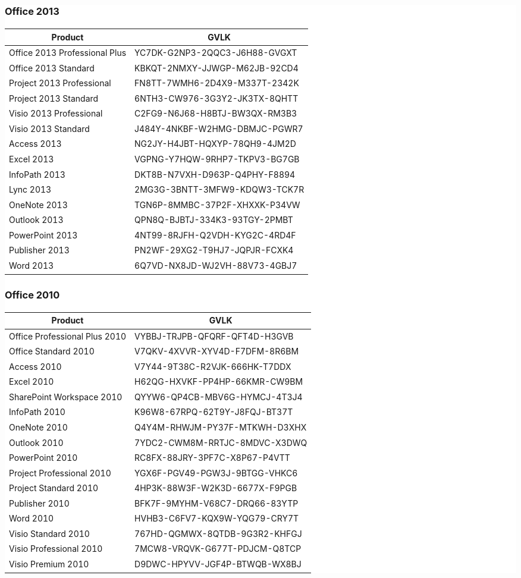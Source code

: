 ### Office 2013
| Product                       | GVLK                          |
| ----------------------------- | ----------------------------- |
| Office 2013 Professional Plus | YC7DK-G2NP3-2QQC3-J6H88-GVGXT |
| Office 2013 Standard          | KBKQT-2NMXY-JJWGP-M62JB-92CD4 |
| Project 2013 Professional     | FN8TT-7WMH6-2D4X9-M337T-2342K |
| Project 2013 Standard         | 6NTH3-CW976-3G3Y2-JK3TX-8QHTT |
| Visio 2013 Professional       | C2FG9-N6J68-H8BTJ-BW3QX-RM3B3 |
| Visio 2013 Standard           | J484Y-4NKBF-W2HMG-DBMJC-PGWR7 |
| Access 2013                   | NG2JY-H4JBT-HQXYP-78QH9-4JM2D |
| Excel 2013                    | VGPNG-Y7HQW-9RHP7-TKPV3-BG7GB |
| InfoPath 2013                 | DKT8B-N7VXH-D963P-Q4PHY-F8894 |
| Lync 2013                     | 2MG3G-3BNTT-3MFW9-KDQW3-TCK7R |
| OneNote 2013                  | TGN6P-8MMBC-37P2F-XHXXK-P34VW |
| Outlook 2013                  | QPN8Q-BJBTJ-334K3-93TGY-2PMBT |
| PowerPoint 2013               | 4NT99-8RJFH-Q2VDH-KYG2C-4RD4F |
| Publisher 2013                | PN2WF-29XG2-T9HJ7-JQPJR-FCXK4 |
| Word 2013                     | 6Q7VD-NX8JD-WJ2VH-88V73-4GBJ7 |

### Office 2010
| Product                       | GVLK                          |
| ----------------------------- | ----------------------------- |
| Office Professional Plus 2010 | VYBBJ-TRJPB-QFQRF-QFT4D-H3GVB |
| Office Standard 2010          | V7QKV-4XVVR-XYV4D-F7DFM-8R6BM |
| Access 2010                   | V7Y44-9T38C-R2VJK-666HK-T7DDX |
| Excel 2010                    | H62QG-HXVKF-PP4HP-66KMR-CW9BM |
| SharePoint Workspace 2010     | QYYW6-QP4CB-MBV6G-HYMCJ-4T3J4 |
| InfoPath 2010                 | K96W8-67RPQ-62T9Y-J8FQJ-BT37T |
| OneNote 2010                  | Q4Y4M-RHWJM-PY37F-MTKWH-D3XHX |
| Outlook 2010                  | 7YDC2-CWM8M-RRTJC-8MDVC-X3DWQ |
| PowerPoint 2010               | RC8FX-88JRY-3PF7C-X8P67-P4VTT |
| Project Professional 2010     | YGX6F-PGV49-PGW3J-9BTGG-VHKC6 |
| Project Standard 2010         | 4HP3K-88W3F-W2K3D-6677X-F9PGB |
| Publisher 2010                | BFK7F-9MYHM-V68C7-DRQ66-83YTP |
| Word 2010                     | HVHB3-C6FV7-KQX9W-YQG79-CRY7T |
| Visio Standard 2010           | 767HD-QGMWX-8QTDB-9G3R2-KHFGJ |
| Visio Professional 2010       | 7MCW8-VRQVK-G677T-PDJCM-Q8TCP |
| Visio Premium 2010            | D9DWC-HPYVV-JGF4P-BTWQB-WX8BJ |
